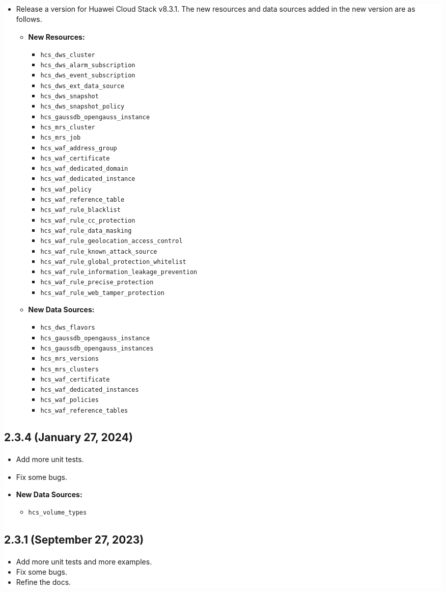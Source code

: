 * Release a version for Huawei Cloud Stack v8.3.1.
  The new resources and data sources added in the new version are as follows.

  * **New Resources:**
    + `hcs_dws_cluster`
    + `hcs_dws_alarm_subscription`
    + `hcs_dws_event_subscription`
    + `hcs_dws_ext_data_source`
    + `hcs_dws_snapshot`
    + `hcs_dws_snapshot_policy`
    + `hcs_gaussdb_opengauss_instance`
    + `hcs_mrs_cluster`
    + `hcs_mrs_job`
    + `hcs_waf_address_group`
    + `hcs_waf_certificate`
    + `hcs_waf_dedicated_domain`
    + `hcs_waf_dedicated_instance`
    + `hcs_waf_policy`
    + `hcs_waf_reference_table`
    + `hcs_waf_rule_blacklist`
    + `hcs_waf_rule_cc_protection`
    + `hcs_waf_rule_data_masking`
    + `hcs_waf_rule_geolocation_access_control`
    + `hcs_waf_rule_known_attack_source`
    + `hcs_waf_rule_global_protection_whitelist`
    + `hcs_waf_rule_information_leakage_prevention`
    + `hcs_waf_rule_precise_protection`
    + `hcs_waf_rule_web_tamper_protection`

  * **New Data Sources:**
    + `hcs_dws_flavors`
    + `hcs_gaussdb_opengauss_instance`
    + `hcs_gaussdb_opengauss_instances`
    + `hcs_mrs_versions`
    + `hcs_mrs_clusters`
    + `hcs_waf_certificate`
    + `hcs_waf_dedicated_instances`
    + `hcs_waf_policies`
    + `hcs_waf_reference_tables`

## 2.3.4 (January 27, 2024)

* Add more unit tests.
* Fix some bugs.

* **New Data Sources:**
  + `hcs_volume_types`

## 2.3.1 (September 27, 2023)

* Add more unit tests and more examples.
* Fix some bugs.
* Refine the docs.
